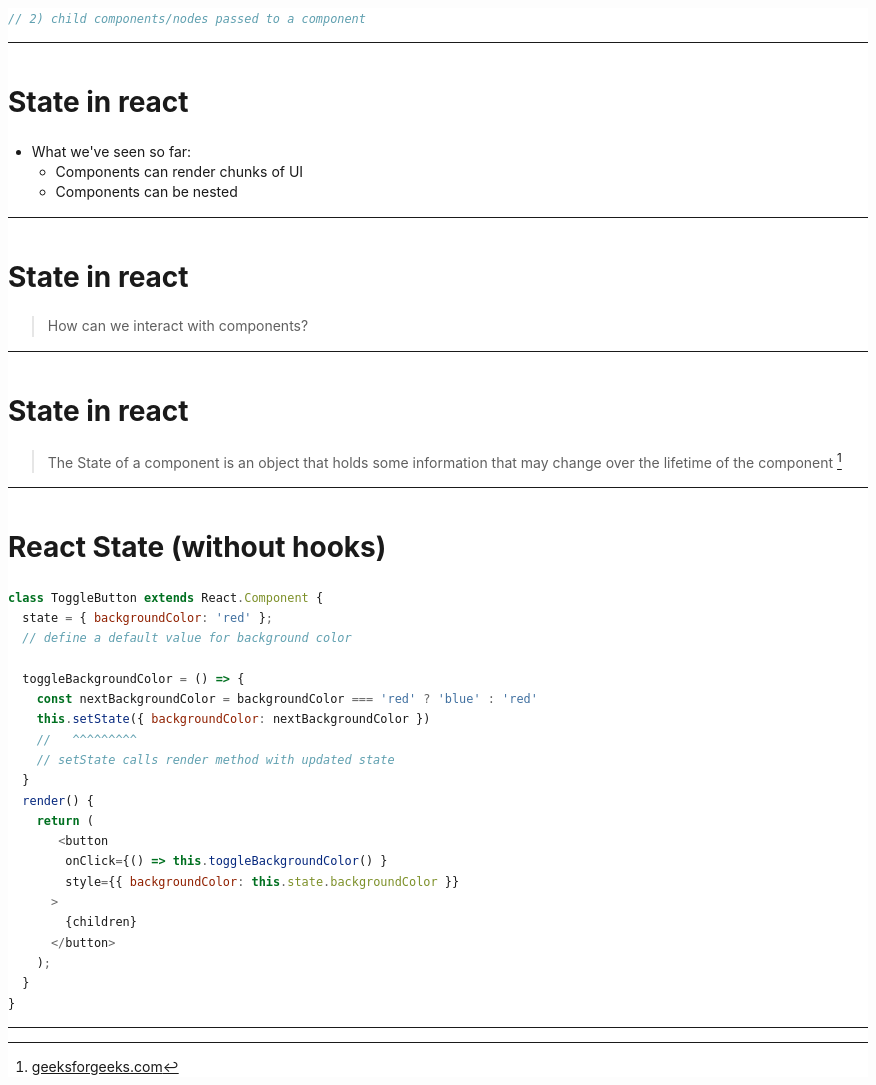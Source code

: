 ```js
// 2) child components/nodes passed to a component
```

---

# State in react

- What we've seen so far:
  - Components can render chunks of UI
  - Components can be nested

---

# State in react

> How can we interact with components?

---

# State in react

> The State of a component is an object that holds some information that may change over the lifetime of the component [^5]

[^5]: [geeksforgeeks.com](https://www.geeksforgeeks.org/reactjs-state-react/#:~:text=What%20is%20State%3F,the%20lifetime%20of%20the%20component.)

---

# React State (without hooks)

```js
class ToggleButton extends React.Component {
  state = { backgroundColor: 'red' };
  // define a default value for background color

  toggleBackgroundColor = () => {
    const nextBackgroundColor = backgroundColor === 'red' ? 'blue' : 'red'
    this.setState({ backgroundColor: nextBackgroundColor })
    //   ^^^^^^^^^
    // setState calls render method with updated state
  }
  render() {
    return (
       <button
        onClick={() => this.toggleBackgroundColor() }
        style={{ backgroundColor: this.state.backgroundColor }}
      >
        {children}
      </button>
    );
  }
}
```

---

[^4]: this will be covered in more detail in the side effect lecture
[^7]: https://metacpan.org/pod/Memoize